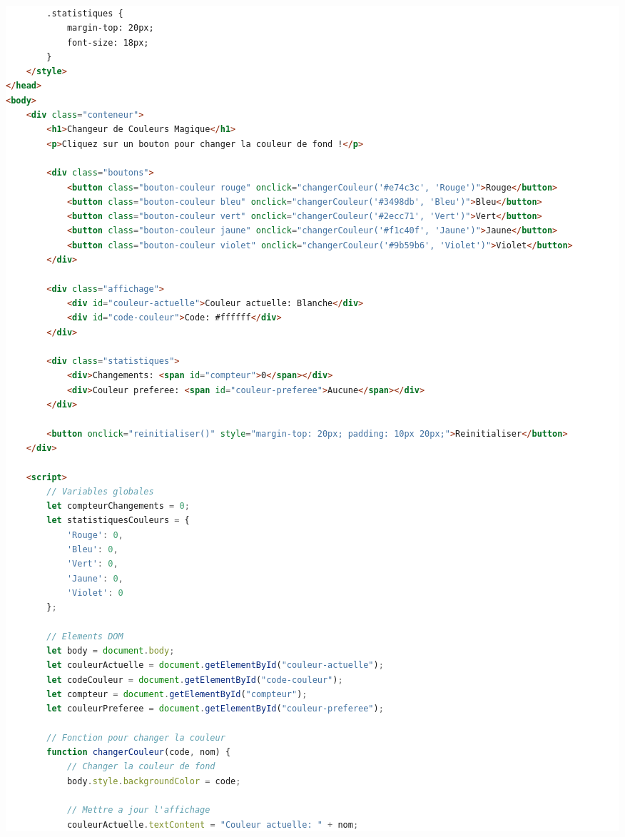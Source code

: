 ```html
        .statistiques {
            margin-top: 20px;
            font-size: 18px;
        }
    </style>
</head>
<body>
    <div class="conteneur">
        <h1>Changeur de Couleurs Magique</h1>
        <p>Cliquez sur un bouton pour changer la couleur de fond !</p>
        
        <div class="boutons">
            <button class="bouton-couleur rouge" onclick="changerCouleur('#e74c3c', 'Rouge')">Rouge</button>
            <button class="bouton-couleur bleu" onclick="changerCouleur('#3498db', 'Bleu')">Bleu</button>
            <button class="bouton-couleur vert" onclick="changerCouleur('#2ecc71', 'Vert')">Vert</button>
            <button class="bouton-couleur jaune" onclick="changerCouleur('#f1c40f', 'Jaune')">Jaune</button>
            <button class="bouton-couleur violet" onclick="changerCouleur('#9b59b6', 'Violet')">Violet</button>
        </div>
        
        <div class="affichage">
            <div id="couleur-actuelle">Couleur actuelle: Blanche</div>
            <div id="code-couleur">Code: #ffffff</div>
        </div>
        
        <div class="statistiques">
            <div>Changements: <span id="compteur">0</span></div>
            <div>Couleur preferee: <span id="couleur-preferee">Aucune</span></div>
        </div>
        
        <button onclick="reinitialiser()" style="margin-top: 20px; padding: 10px 20px;">Reinitialiser</button>
    </div>

    <script>
        // Variables globales
        let compteurChangements = 0;
        let statistiquesCouleurs = {
            'Rouge': 0,
            'Bleu': 0,
            'Vert': 0,
            'Jaune': 0,
            'Violet': 0
        };
        
        // Elements DOM
        let body = document.body;
        let couleurActuelle = document.getElementById("couleur-actuelle");
        let codeCouleur = document.getElementById("code-couleur");
        let compteur = document.getElementById("compteur");
        let couleurPreferee = document.getElementById("couleur-preferee");
        
        // Fonction pour changer la couleur
        function changerCouleur(code, nom) {
            // Changer la couleur de fond
            body.style.backgroundColor = code;
            
            // Mettre a jour l'affichage
            couleurActuelle.textContent = "Couleur actuelle: " + nom;
```